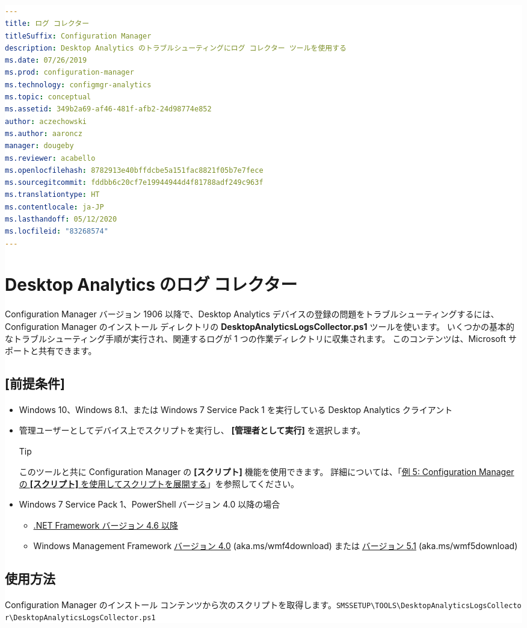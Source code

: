```yaml
---
title: ログ コレクター
titleSuffix: Configuration Manager
description: Desktop Analytics のトラブルシューティングにログ コレクター ツールを使用する
ms.date: 07/26/2019
ms.prod: configuration-manager
ms.technology: configmgr-analytics
ms.topic: conceptual
ms.assetid: 349b2a69-af46-481f-afb2-24d98774e852
author: aczechowski
ms.author: aaroncz
manager: dougeby
ms.reviewer: acabello
ms.openlocfilehash: 8782913e40bffdcbe5a151fac8821f05b7e7fece
ms.sourcegitcommit: fddbb6c20cf7e19944944d4f81788adf249c963f
ms.translationtype: HT
ms.contentlocale: ja-JP
ms.lasthandoff: 05/12/2020
ms.locfileid: "83268574"
---
```

# <a name="desktop-analytics-log-collector"></a>Desktop Analytics のログ コレクター

Configuration Manager バージョン 1906 以降で、Desktop Analytics デバイスの登録の問題をトラブルシューティングするには、Configuration Manager のインストール ディレクトリの **DesktopAnalyticsLogsCollector.ps1** ツールを使います。 いくつかの基本的なトラブルシューティング手順が実行され、関連するログが 1 つの作業ディレクトリに収集されます。 このコンテンツは、Microsoft サポートと共有できます。


## <a name="prerequisites"></a>[前提条件]

- Windows 10、Windows 8.1、または Windows 7 Service Pack 1 を実行している Desktop Analytics クライアント

- 管理ユーザーとしてデバイス上でスクリプトを実行し、 **[管理者として実行]** を選択します。

    > [!Tip]
    > このツールと共に Configuration Manager の **[スクリプト]** 機能を使用できます。 詳細については、「[例 5: Configuration Manager の **[スクリプト]** を使用してスクリプトを展開する](#bkmk_ex5)」を参照してください。

- Windows 7 Service Pack 1、PowerShell バージョン 4.0 以降の場合
    - [.NET Framework バージョン 4.6 以降](https://dotnet.microsoft.com/download/dotnet-framework)

    - Windows Management Framework [バージョン 4.0](https://support.microsoft.com/help/2819745) (aka.ms/wmf4download) または [バージョン 5.1](https://www.microsoft.com/download/details.aspx?id=54616) (aka.ms/wmf5download)

## <a name="usage"></a>使用方法

Configuration Manager のインストール コンテンツから次のスクリプトを取得します。`SMSSETUP\TOOLS\DesktopAnalyticsLogsCollector\DesktopAnalyticsLogsCollector.ps1`
